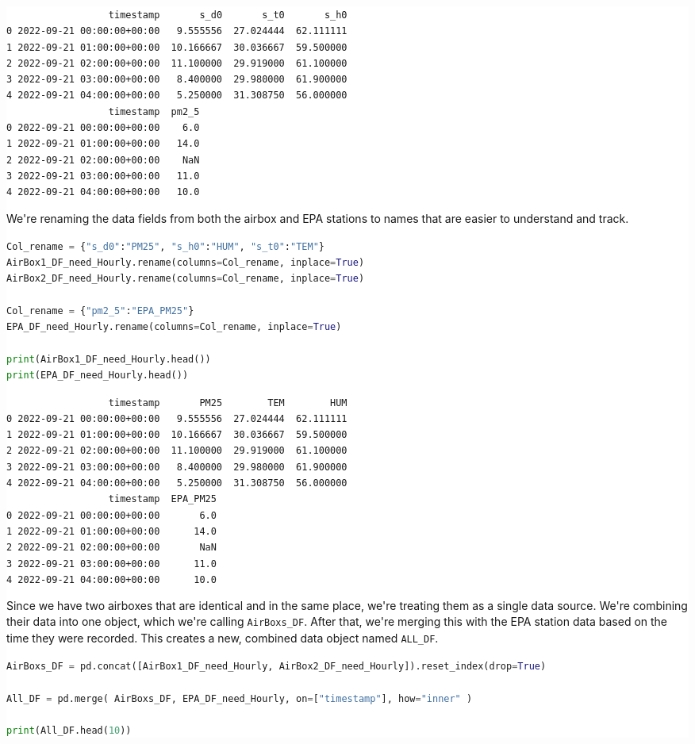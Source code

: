 ```
                  timestamp       s_d0       s_t0       s_h0
0 2022-09-21 00:00:00+00:00   9.555556  27.024444  62.111111
1 2022-09-21 01:00:00+00:00  10.166667  30.036667  59.500000
2 2022-09-21 02:00:00+00:00  11.100000  29.919000  61.100000
3 2022-09-21 03:00:00+00:00   8.400000  29.980000  61.900000
4 2022-09-21 04:00:00+00:00   5.250000  31.308750  56.000000
                  timestamp  pm2_5
0 2022-09-21 00:00:00+00:00    6.0
1 2022-09-21 01:00:00+00:00   14.0
2 2022-09-21 02:00:00+00:00    NaN
3 2022-09-21 03:00:00+00:00   11.0
4 2022-09-21 04:00:00+00:00   10.0
```

We're renaming the data fields from both the airbox and EPA stations to names that are easier to understand and track.

```python
Col_rename = {"s_d0":"PM25", "s_h0":"HUM", "s_t0":"TEM"}
AirBox1_DF_need_Hourly.rename(columns=Col_rename, inplace=True)
AirBox2_DF_need_Hourly.rename(columns=Col_rename, inplace=True)

Col_rename = {"pm2_5":"EPA_PM25"}
EPA_DF_need_Hourly.rename(columns=Col_rename, inplace=True)

print(AirBox1_DF_need_Hourly.head())
print(EPA_DF_need_Hourly.head())
```

```
                  timestamp       PM25        TEM        HUM
0 2022-09-21 00:00:00+00:00   9.555556  27.024444  62.111111
1 2022-09-21 01:00:00+00:00  10.166667  30.036667  59.500000
2 2022-09-21 02:00:00+00:00  11.100000  29.919000  61.100000
3 2022-09-21 03:00:00+00:00   8.400000  29.980000  61.900000
4 2022-09-21 04:00:00+00:00   5.250000  31.308750  56.000000
                  timestamp  EPA_PM25
0 2022-09-21 00:00:00+00:00       6.0
1 2022-09-21 01:00:00+00:00      14.0
2 2022-09-21 02:00:00+00:00       NaN
3 2022-09-21 03:00:00+00:00      11.0
4 2022-09-21 04:00:00+00:00      10.0
```

Since we have two airboxes that are identical and in the same place, we're treating them as a single data source. We're combining their data into one object, which we're calling `AirBoxs_DF`. After that, we're merging this with the EPA station data based on the time they were recorded. This creates a new, combined data object named `ALL_DF`.

```python
AirBoxs_DF = pd.concat([AirBox1_DF_need_Hourly, AirBox2_DF_need_Hourly]).reset_index(drop=True)

All_DF = pd.merge( AirBoxs_DF, EPA_DF_need_Hourly, on=["timestamp"], how="inner" )

print(All_DF.head(10))
```
